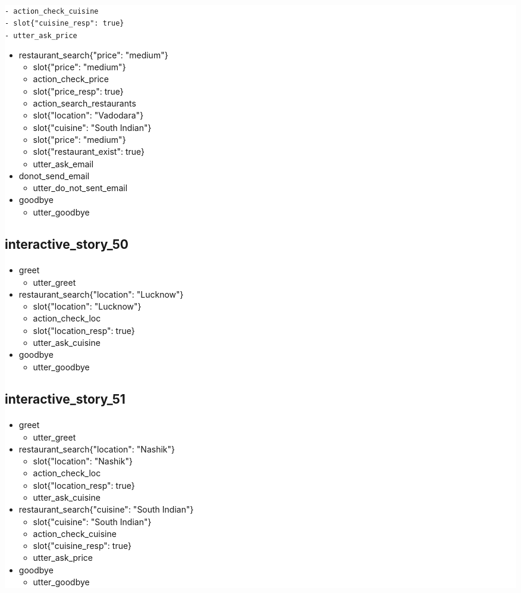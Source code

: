     - action_check_cuisine
    - slot{"cuisine_resp": true}
    - utter_ask_price
* restaurant_search{"price": "medium"}
    - slot{"price": "medium"}
    - action_check_price
    - slot{"price_resp": true}
    - action_search_restaurants
    - slot{"location": "Vadodara"}
    - slot{"cuisine": "South Indian"}
    - slot{"price": "medium"}
    - slot{"restaurant_exist": true}
    - utter_ask_email
* donot_send_email
    - utter_do_not_sent_email
* goodbye
    - utter_goodbye

## interactive_story_50
* greet
    - utter_greet
* restaurant_search{"location": "Lucknow"}
    - slot{"location": "Lucknow"}
    - action_check_loc
    - slot{"location_resp": true}
    - utter_ask_cuisine
* goodbye
    - utter_goodbye

## interactive_story_51
* greet
    - utter_greet
* restaurant_search{"location": "Nashik"}
    - slot{"location": "Nashik"}
    - action_check_loc
    - slot{"location_resp": true}
    - utter_ask_cuisine
* restaurant_search{"cuisine": "South Indian"}
    - slot{"cuisine": "South Indian"}
    - action_check_cuisine
    - slot{"cuisine_resp": true}
    - utter_ask_price
* goodbye
    - utter_goodbye
